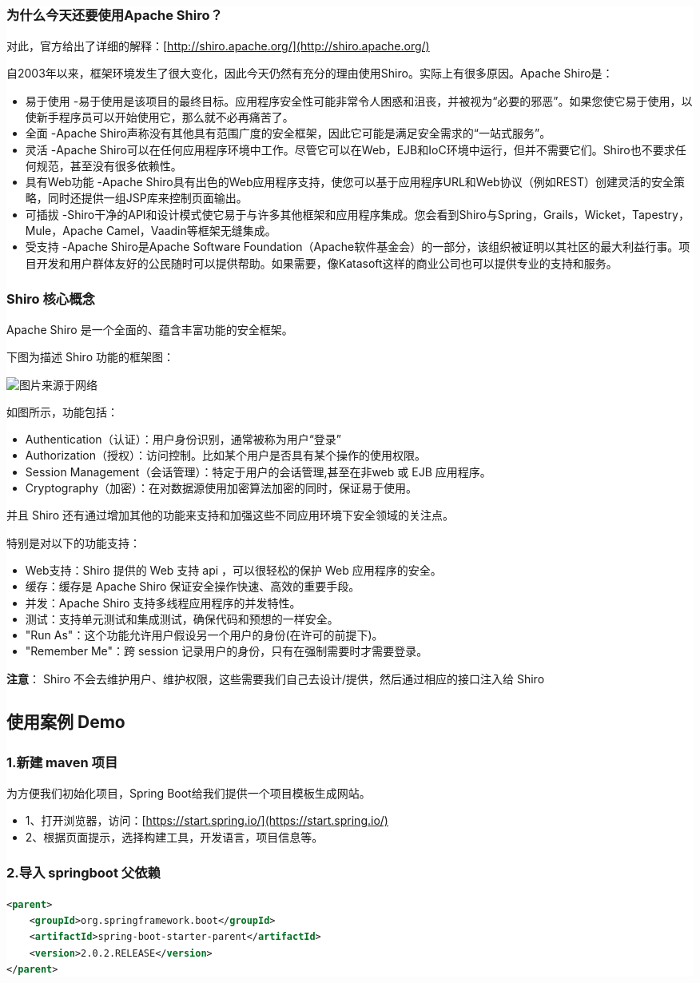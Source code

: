 
### 为什么今天还要使用Apache Shiro？
对此，官方给出了详细的解释：[http://shiro.apache.org/](http://shiro.apache.org/)

自2003年以来，框架环境发生了很大变化，因此今天仍然有充分的理由使用Shiro。实际上有很多原因。Apache Shiro是：

- 易于使用 -易于使用是该项目的最终目标。应用程序安全性可能非常令人困惑和沮丧，并被视为“必要的邪恶”。如果您使它易于使用，以使新手程序员可以开始使用它，那么就不必再痛苦了。
- 全面 -Apache Shiro声称没有其他具有范围广度的安全框架，因此它可能是满足安全需求的“一站式服务”。
- 灵活 -Apache Shiro可以在任何应用程序环境中工作。尽管它可以在Web，EJB和IoC环境中运行，但并不需要它们。Shiro也不要求任何规范，甚至没有很多依赖性。
- 具有Web功能 -Apache Shiro具有出色的Web应用程序支持，使您可以基于应用程序URL和Web协议（例如REST）创建灵活的安全策略，同时还提供一组JSP库来控制页面输出。
- 可插拔 -Shiro干净的API和设计模式使它易于与许多其他框架和应用程序集成。您会看到Shiro与Spring，Grails，Wicket，Tapestry，Mule，Apache Camel，Vaadin等框架无缝集成。
- 受支持 -Apache Shiro是Apache Software Foundation（Apache软件基金会）的一部分，该组织被证明以其社区的最大利益行事。项目开发和用户群体友好的公民随时可以提供帮助。如果需要，像Katasoft这样的商业公司也可以提供专业的支持和服务。

### Shiro 核心概念
Apache Shiro  是一个全面的、蕴含丰富功能的安全框架。

下图为描述 Shiro 功能的框架图：

![图片来源于网络](http://www.justdojava.com/assets/images/2019/java/image-mmzsblog/2020/08-01/01.png)

如图所示，功能包括：

- Authentication（认证）：用户身份识别，通常被称为用户“登录”
- Authorization（授权）：访问控制。比如某个用户是否具有某个操作的使用权限。
- Session Management（会话管理）：特定于用户的会话管理,甚至在非web 或 EJB 应用程序。
- Cryptography（加密）：在对数据源使用加密算法加密的同时，保证易于使用。

并且 Shiro 还有通过增加其他的功能来支持和加强这些不同应用环境下安全领域的关注点。

特别是对以下的功能支持：

- Web支持：Shiro 提供的 Web 支持 api ，可以很轻松的保护 Web 应用程序的安全。
- 缓存：缓存是 Apache Shiro 保证安全操作快速、高效的重要手段。
- 并发：Apache Shiro 支持多线程应用程序的并发特性。
- 测试：支持单元测试和集成测试，确保代码和预想的一样安全。
- "Run As"：这个功能允许用户假设另一个用户的身份(在许可的前提下)。
- "Remember Me"：跨 session 记录用户的身份，只有在强制需要时才需要登录。

**注意**： Shiro 不会去维护用户、维护权限，这些需要我们自己去设计/提供，然后通过相应的接口注入给 Shiro


## 使用案例 Demo
### 1.新建 maven 项目
为方便我们初始化项目，Spring Boot给我们提供一个项目模板生成网站。
- 1、打开浏览器，访问：[https://start.spring.io/](https://start.spring.io/)
- 2、根据页面提示，选择构建工具，开发语言，项目信息等。

### 2.导入 springboot 父依赖
```xml
<parent>
	<groupId>org.springframework.boot</groupId>
	<artifactId>spring-boot-starter-parent</artifactId>
	<version>2.0.2.RELEASE</version>
</parent>
```	
